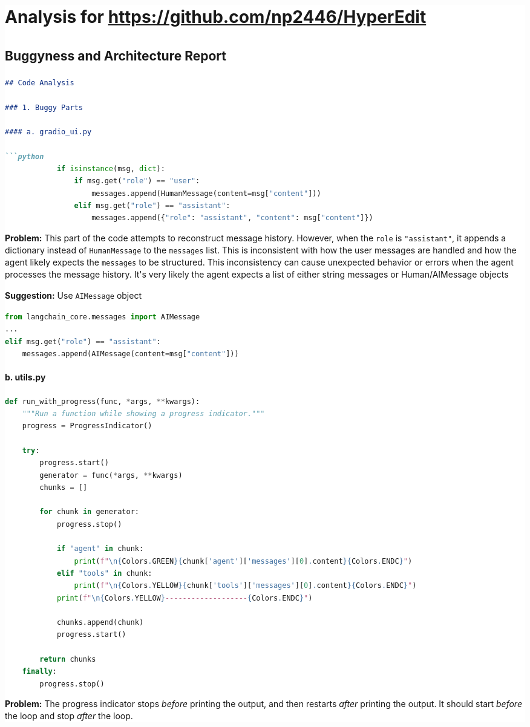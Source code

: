 
# Analysis for https://github.com/np2446/HyperEdit

## Buggyness and Architecture Report
```markdown
## Code Analysis

### 1. Buggy Parts

#### a. gradio_ui.py

```python
            if isinstance(msg, dict):
                if msg.get("role") == "user":
                    messages.append(HumanMessage(content=msg["content"]))
                elif msg.get("role") == "assistant":
                    messages.append({"role": "assistant", "content": msg["content"]})
```

**Problem:** This part of the code attempts to reconstruct message history. However, when the `role` is `"assistant"`, it appends a dictionary instead of `HumanMessage` to the `messages` list. This is inconsistent with how the user messages are handled and how the agent likely expects the `messages` to be structured. This inconsistency can cause unexpected behavior or errors when the agent processes the message history. It's very likely the agent expects a list of either string messages or Human/AIMessage objects

**Suggestion:** Use `AIMessage` object

```python
from langchain_core.messages import AIMessage
...
elif msg.get("role") == "assistant":
    messages.append(AIMessage(content=msg["content"]))
```

#### b. utils.py

```python
def run_with_progress(func, *args, **kwargs):
    """Run a function while showing a progress indicator."""
    progress = ProgressIndicator()
    
    try:
        progress.start()
        generator = func(*args, **kwargs)
        chunks = []
        
        for chunk in generator:
            progress.stop()
            
            if "agent" in chunk:
                print(f"\n{Colors.GREEN}{chunk['agent']['messages'][0].content}{Colors.ENDC}")
            elif "tools" in chunk:
                print(f"\n{Colors.YELLOW}{chunk['tools']['messages'][0].content}{Colors.ENDC}")
            print(f"\n{Colors.YELLOW}-------------------{Colors.ENDC}")
            
            chunks.append(chunk)
            progress.start()
        
        return chunks
    finally:
        progress.stop()
```
**Problem:** The progress indicator stops *before* printing the output, and then restarts *after* printing the output. It should start *before* the loop and stop *after* the loop.